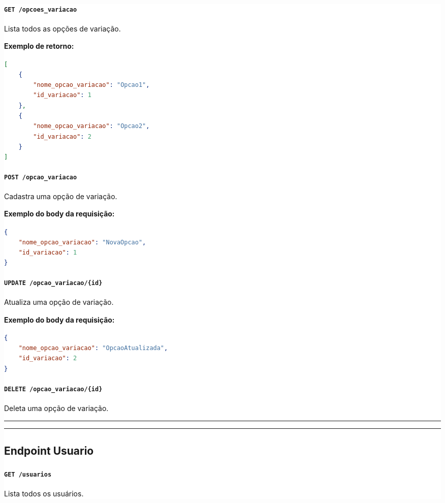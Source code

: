 #### `GET /opcoes_variacao`

Lista todos as opções de variação.

**Exemplo de retorno:**
```json
[
    {
        "nome_opcao_variacao": "Opcao1",
        "id_variacao": 1
    },
    {
        "nome_opcao_variacao": "Opcao2",
        "id_variacao": 2
    }
]
```

#### `POST /opcao_variacao`

Cadastra uma opção de variação.

**Exemplo do body da requisição:**
```json
{ 
    "nome_opcao_variacao": "NovaOpcao",
    "id_variacao": 1
}
```

#### `UPDATE /opcao_variacao/{id}`

Atualiza uma opção de variação.

**Exemplo do body da requisição:**
```json
{ 
    "nome_opcao_variacao": "OpcaoAtualizada",
    "id_variacao": 2
}
```

#### `DELETE /opcao_variacao/{id}`

Deleta uma opção de variação.

---

---

## Endpoint **Usuario**


#### `GET /usuarios`

Lista todos os usuários.
